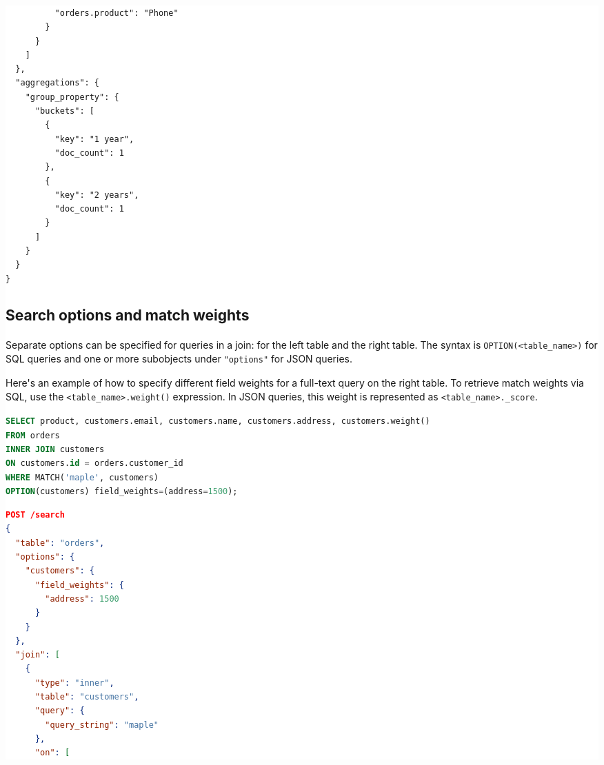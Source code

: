 ```
          "orders.product": "Phone"
        }
      }
    ]
  },
  "aggregations": {
    "group_property": {
      "buckets": [
        {
          "key": "1 year",
          "doc_count": 1
        },
        {
          "key": "2 years",
          "doc_count": 1
        }
      ]
    }
  }
}
```




## Search options and match weights

Separate options can be specified for queries in a join: for the left table and the right table. The syntax is `OPTION(<table_name>)` for SQL queries and one or more subobjects under `"options"` for JSON queries.




Here's an example of how to specify different field weights for a full-text query on the right table. To retrieve match weights via SQL, use the `<table_name>.weight()` expression.
In JSON queries, this weight is represented as `<table_name>._score`.


```sql
SELECT product, customers.email, customers.name, customers.address, customers.weight()
FROM orders
INNER JOIN customers
ON customers.id = orders.customer_id
WHERE MATCH('maple', customers)
OPTION(customers) field_weights=(address=1500);
```


```json
POST /search
{
  "table": "orders",
  "options": {
    "customers": {
      "field_weights": {
        "address": 1500
      }
    }
  },
  "join": [
    {
      "type": "inner",
      "table": "customers",
      "query": {
        "query_string": "maple"
      },
      "on": [
```